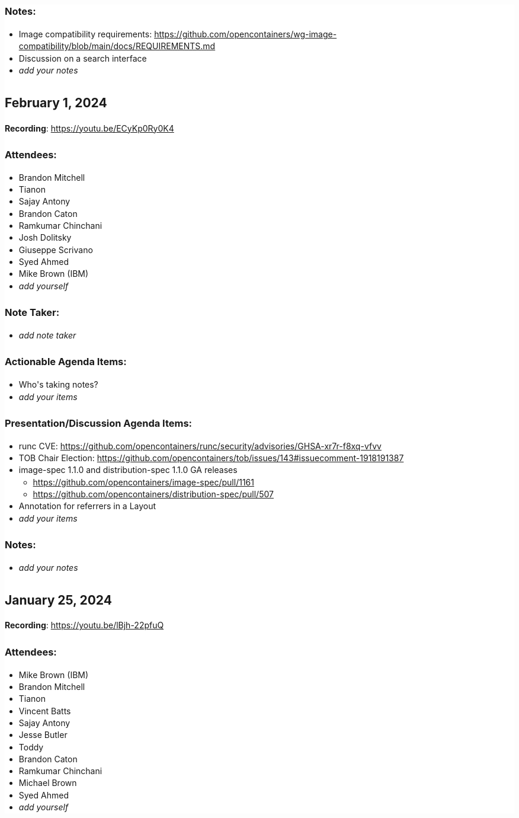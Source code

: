 ### Notes:
- Image compatibility requirements: <https://github.com/opencontainers/wg-image-compatibility/blob/main/docs/REQUIREMENTS.md>
- Discussion on a search interface
- _add your notes_

## February 1, 2024

**Recording**: https://youtu.be/ECyKp0Ry0K4

### Attendees:
- Brandon Mitchell
- Tianon
- Sajay Antony
- Brandon Caton
- Ramkumar Chinchani
- Josh Dolitsky
- Giuseppe Scrivano
- Syed Ahmed
- Mike Brown (IBM)
- _add yourself_

### Note Taker:
- _add note taker_

### Actionable Agenda Items:
- Who's taking notes?
- _add your items_

### Presentation/Discussion Agenda Items:
- runc CVE: <https://github.com/opencontainers/runc/security/advisories/GHSA-xr7r-f8xq-vfvv>
- TOB Chair Election: <https://github.com/opencontainers/tob/issues/143#issuecomment-1918191387>
- image-spec 1.1.0 and distribution-spec 1.1.0 GA releases
    - https://github.com/opencontainers/image-spec/pull/1161
    - https://github.com/opencontainers/distribution-spec/pull/507
- Annotation for referrers in a Layout
- _add your items_

### Notes:
- _add your notes_

## January 25, 2024

**Recording**: https://youtu.be/lBjh-22pfuQ

### Attendees:
- Mike Brown (IBM)
- Brandon Mitchell
- Tianon
- Vincent Batts
- Sajay Antony
- Jesse Butler
- Toddy
- Brandon Caton
- Ramkumar Chinchani
- Michael Brown
- Syed Ahmed
- _add yourself_
